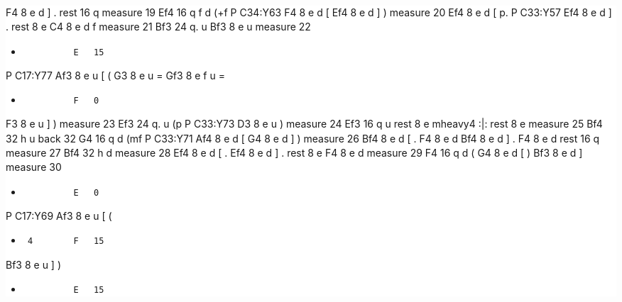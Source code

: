 F4     8        e     d  ]      .
rest  16        q
measure 19
Ef4   16        q f   d        (+f
P    C34:Y63
F4     8        e     d  [
Ef4    8        e     d  ]     )
measure 20
Ef4    8        e     d  [      p.
P    C33:Y57
Ef4    8        e     d  ]      .
rest   8        e
C4     8        e     d         f
measure 21
Bf3   24        q.    u
Bf3    8        e     u
measure 22
*               E   15
P    C17:Y77
Af3    8        e     u  [     (
G3     8        e     u  =
Gf3    8        e f   u  =
*               F   0
F3     8        e     u  ]     )
measure 23
Ef3   24        q.    u        (p
P    C33:Y73
D3     8        e     u        )
measure 24
Ef3   16        q     u
rest   8        e
mheavy4                :|:
rest   8        e
measure 25
Bf4   32        h     u
back  32
G4    16        q     d        (mf
P    C33:Y71
Af4    8        e     d  [
G4     8        e     d  ]     )
measure 26
Bf4    8        e     d  [      .
 F4    8        e     d
Bf4    8        e     d  ]      .
 F4    8        e     d
rest  16        q
measure 27
Bf4   32        h     d
measure 28
Ef4    8        e     d  [      .
Ef4    8        e     d  ]      .
rest   8        e
F4     8        e     d
measure 29
F4    16        q     d        (
G4     8        e     d  [     )
Bf3    8        e     d  ]
measure 30
*               E   0
P    C17:Y69
Af3    8        e     u  [     (
*      4        F   15
Bf3    8        e     u  ]     )
*               E   15